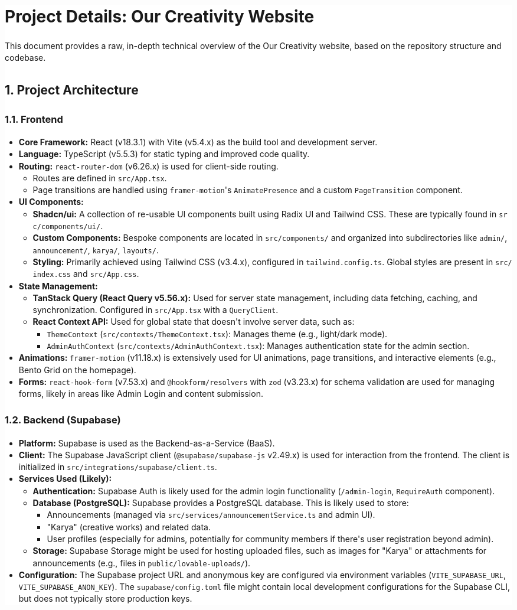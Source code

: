 # Project Details: Our Creativity Website

This document provides a raw, in-depth technical overview of the Our Creativity website, based on the repository structure and codebase.

## 1. Project Architecture

### 1.1. Frontend

*   **Core Framework:** React (v18.3.1) with Vite (v5.4.x) as the build tool and development server.
*   **Language:** TypeScript (v5.5.3) for static typing and improved code quality.
*   **Routing:** `react-router-dom` (v6.26.x) is used for client-side routing.
    *   Routes are defined in `src/App.tsx`.
    *   Page transitions are handled using `framer-motion`'s `AnimatePresence` and a custom `PageTransition` component.
*   **UI Components:**
    *   **Shadcn/ui:** A collection of re-usable UI components built using Radix UI and Tailwind CSS. These are typically found in `src/components/ui/`.
    *   **Custom Components:** Bespoke components are located in `src/components/` and organized into subdirectories like `admin/`, `announcement/`, `karya/`, `layouts/`.
    *   **Styling:** Primarily achieved using Tailwind CSS (v3.4.x), configured in `tailwind.config.ts`. Global styles are present in `src/index.css` and `src/App.css`.
*   **State Management:**
    *   **TanStack Query (React Query v5.56.x):** Used for server state management, including data fetching, caching, and synchronization. Configured in `src/App.tsx` with a `QueryClient`.
    *   **React Context API:** Used for global state that doesn't involve server data, such as:
        *   `ThemeContext` (`src/contexts/ThemeContext.tsx`): Manages theme (e.g., light/dark mode).
        *   `AdminAuthContext` (`src/contexts/AdminAuthContext.tsx`): Manages authentication state for the admin section.
*   **Animations:** `framer-motion` (v11.18.x) is extensively used for UI animations, page transitions, and interactive elements (e.g., Bento Grid on the homepage).
*   **Forms:** `react-hook-form` (v7.53.x) and `@hookform/resolvers` with `zod` (v3.23.x) for schema validation are used for managing forms, likely in areas like Admin Login and content submission.

### 1.2. Backend (Supabase)

*   **Platform:** Supabase is used as the Backend-as-a-Service (BaaS).
*   **Client:** The Supabase JavaScript client (`@supabase/supabase-js` v2.49.x) is used for interaction from the frontend. The client is initialized in `src/integrations/supabase/client.ts`.
*   **Services Used (Likely):**
    *   **Authentication:** Supabase Auth is likely used for the admin login functionality (`/admin-login`, `RequireAuth` component).
    *   **Database (PostgreSQL):** Supabase provides a PostgreSQL database. This is likely used to store:
        *   Announcements (managed via `src/services/announcementService.ts` and admin UI).
        *   "Karya" (creative works) and related data.
        *   User profiles (especially for admins, potentially for community members if there's user registration beyond admin).
    *   **Storage:** Supabase Storage might be used for hosting uploaded files, such as images for "Karya" or attachments for announcements (e.g., files in `public/lovable-uploads/`).
*   **Configuration:** The Supabase project URL and anonymous key are configured via environment variables (`VITE_SUPABASE_URL`, `VITE_SUPABASE_ANON_KEY`). The `supabase/config.toml` file might contain local development configurations for the Supabase CLI, but does not typically store production keys.
